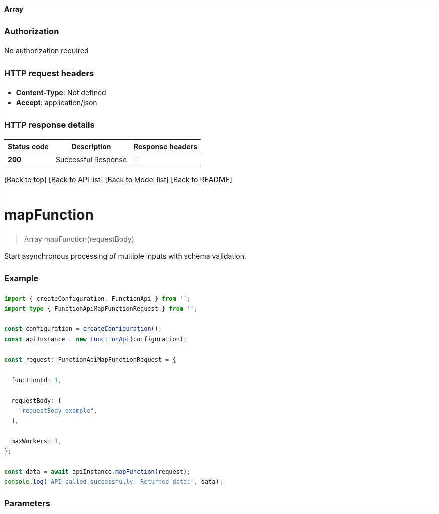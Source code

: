**Array<Function>**

### Authorization

No authorization required

### HTTP request headers

 - **Content-Type**: Not defined
 - **Accept**: application/json


### HTTP response details
| Status code | Description | Response headers |
|-------------|-------------|------------------|
**200** | Successful Response |  -  |

[[Back to top]](#) [[Back to API list]](README.md#documentation-for-api-endpoints) [[Back to Model list]](README.md#documentation-for-models) [[Back to README]](README.md)

# **mapFunction**
> Array<FunctionJob> mapFunction(requestBody)

Start asynchronous processing of multiple inputs with schema validation.

### Example


```typescript
import { createConfiguration, FunctionApi } from '';
import type { FunctionApiMapFunctionRequest } from '';

const configuration = createConfiguration();
const apiInstance = new FunctionApi(configuration);

const request: FunctionApiMapFunctionRequest = {
  
  functionId: 1,
  
  requestBody: [
    "requestBody_example",
  ],
  
  maxWorkers: 1,
};

const data = await apiInstance.mapFunction(request);
console.log('API called successfully. Returned data:', data);
```


### Parameters

